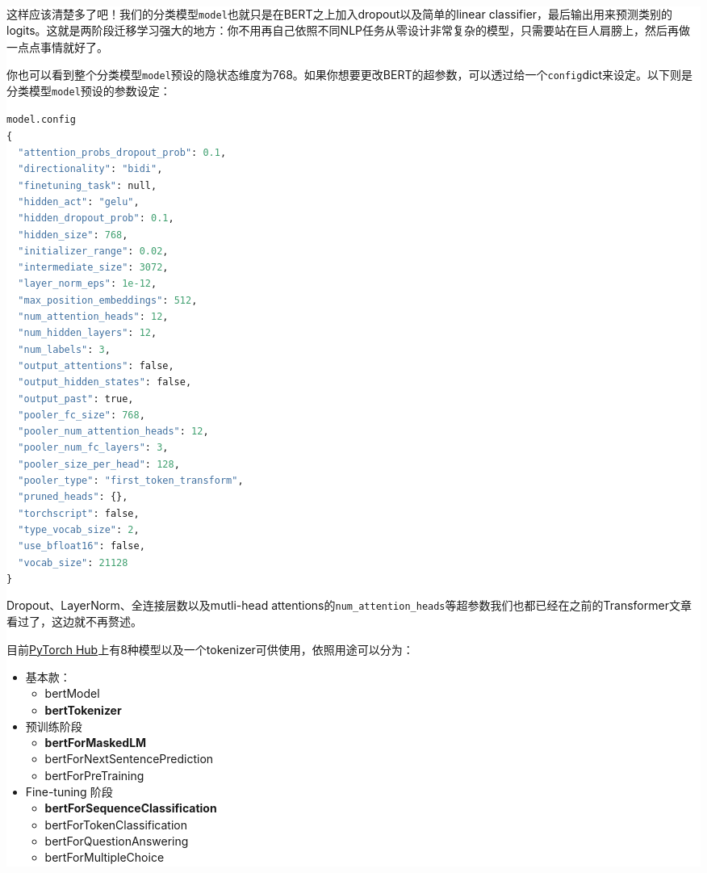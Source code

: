 这样应该清楚多了吧！我们的分类模型`model`也就只是在BERT之上加入dropout以及简单的linear classifier，最后输出用来预测类别的logits。这就是两阶段迁移学习强大的地方：你不用再自己依照不同NLP任务从零设计非常复杂的模型，只需要站在巨人肩膀上，然后再做一点点事情就好了。

你也可以看到整个分类模型`model`预设的隐状态维度为768。如果你想要更改BERT的超参数，可以透过给一个`config`dict来设定。以下则是分类模型`model`预设的参数设定：

```python
model.config
{
  "attention_probs_dropout_prob": 0.1,
  "directionality": "bidi",
  "finetuning_task": null,
  "hidden_act": "gelu",
  "hidden_dropout_prob": 0.1,
  "hidden_size": 768,
  "initializer_range": 0.02,
  "intermediate_size": 3072,
  "layer_norm_eps": 1e-12,
  "max_position_embeddings": 512,
  "num_attention_heads": 12,
  "num_hidden_layers": 12,
  "num_labels": 3,
  "output_attentions": false,
  "output_hidden_states": false,
  "output_past": true,
  "pooler_fc_size": 768,
  "pooler_num_attention_heads": 12,
  "pooler_num_fc_layers": 3,
  "pooler_size_per_head": 128,
  "pooler_type": "first_token_transform",
  "pruned_heads": {},
  "torchscript": false,
  "type_vocab_size": 2,
  "use_bfloat16": false,
  "vocab_size": 21128
}
```

Dropout、LayerNorm、全连接层数以及mutli-head attentions的`num_attention_heads`等超参数我们也都已经在之前的Transformer文章看过了，这边就不再赘述。

目前[PyTorch Hub](https://pytorch.org/hub/huggingface_pytorch-pretrained-bert_bert/)上有8种模型以及一个tokenizer可供使用，依照用途可以分为：

- 基本款：
  - bertModel
  - **bertTokenizer**
- 预训练阶段
  - **bertForMaskedLM**
  - bertForNextSentencePrediction
  - bertForPreTraining
- Fine-tuning 阶段
  - **bertForSequenceClassification**
  - bertForTokenClassification
  - bertForQuestionAnswering
  - bertForMultipleChoice
